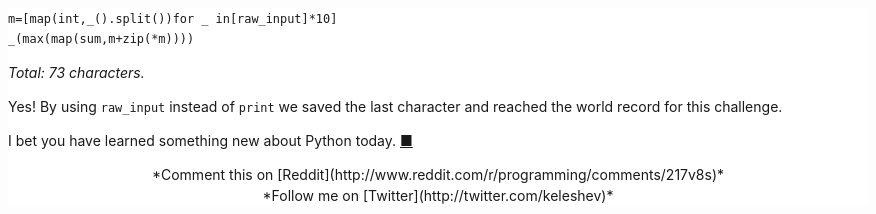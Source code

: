 ```python2
m=[map(int,_().split())for _ in[raw_input]*10]
_(max(map(sum,m+zip(*m))))
```

*Total: 73 characters.*

Yes! By using `raw_input` instead of `print` we saved the
last character and reached the world record for this
challenge.

I bet you have learned something new about Python today.
[&#9632;](/ "Home")

<center markdown="1">
*Comment this on [Reddit](http://www.reddit.com/r/programming/comments/217v8s)*
<br/>
*Follow me on [Twitter](http://twitter.com/keleshev)*
</center>
